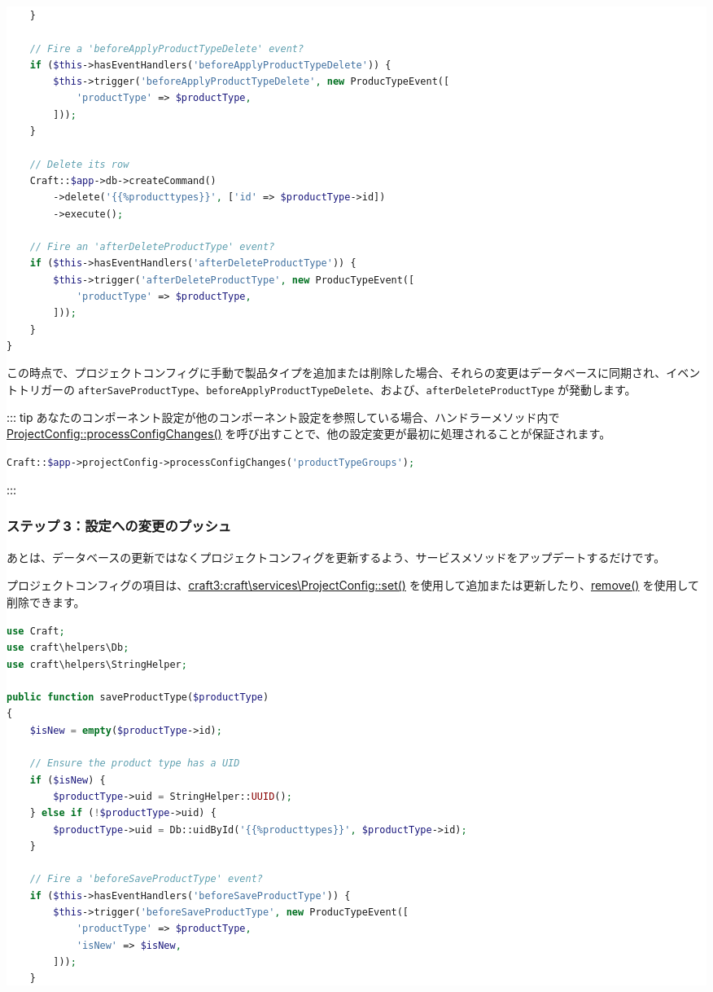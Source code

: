 ```php
    }

    // Fire a 'beforeApplyProductTypeDelete' event?
    if ($this->hasEventHandlers('beforeApplyProductTypeDelete')) {
        $this->trigger('beforeApplyProductTypeDelete', new ProducTypeEvent([
            'productType' => $productType,
        ]));
    }

    // Delete its row
    Craft::$app->db->createCommand()
        ->delete('{{%producttypes}}', ['id' => $productType->id])
        ->execute();

    // Fire an 'afterDeleteProductType' event?
    if ($this->hasEventHandlers('afterDeleteProductType')) {
        $this->trigger('afterDeleteProductType', new ProducTypeEvent([
            'productType' => $productType,
        ]));
    }
}
```

この時点で、プロジェクトコンフィグに手動で製品タイプを追加または削除した場合、それらの変更はデータベースに同期され、イベントトリガーの `afterSaveProductType`、`beforeApplyProductTypeDelete`、および、`afterDeleteProductType` が発動します。

::: tip
あなたのコンポーネント設定が他のコンポーネント設定を参照している場合、ハンドラーメソッド内で [ProjectConfig::processConfigChanges()](craft3:craft\services\ProjectConfig::processConfigChanges()) を呼び出すことで、他の設定変更が最初に処理されることが保証されます。

```php
Craft::$app->projectConfig->processConfigChanges('productTypeGroups');
```
:::

### ステップ 3：設定への変更のプッシュ

あとは、データベースの更新ではなくプロジェクトコンフィグを更新するよう、サービスメソッドをアップデートするだけです。

プロジェクトコンフィグの項目は、<craft3:craft\services\ProjectConfig::set()> を使用して追加または更新したり、[remove()](craft3:craft\services\ProjectConfig::remove()) を使用して削除できます。

```php
use Craft;
use craft\helpers\Db;
use craft\helpers\StringHelper;

public function saveProductType($productType)
{
    $isNew = empty($productType->id);

    // Ensure the product type has a UID
    if ($isNew) {
        $productType->uid = StringHelper::UUID();
    } else if (!$productType->uid) {
        $productType->uid = Db::uidById('{{%producttypes}}', $productType->id);
    }

    // Fire a 'beforeSaveProductType' event?
    if ($this->hasEventHandlers('beforeSaveProductType')) {
        $this->trigger('beforeSaveProductType', new ProducTypeEvent([
            'productType' => $productType,
            'isNew' => $isNew,
        ]));
    }

```